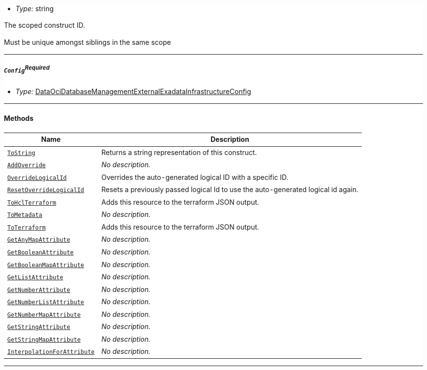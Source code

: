 - *Type:* string

The scoped construct ID.

Must be unique amongst siblings in the same scope

---

##### `Config`<sup>Required</sup> <a name="Config" id="rhizo-co-terraform-provider-oci.dataOciDatabaseManagementExternalExadataInfrastructure.DataOciDatabaseManagementExternalExadataInfrastructure.Initializer.parameter.config"></a>

- *Type:* <a href="#rhizo-co-terraform-provider-oci.dataOciDatabaseManagementExternalExadataInfrastructure.DataOciDatabaseManagementExternalExadataInfrastructureConfig">DataOciDatabaseManagementExternalExadataInfrastructureConfig</a>

---

#### Methods <a name="Methods" id="Methods"></a>

| **Name** | **Description** |
| --- | --- |
| <code><a href="#rhizo-co-terraform-provider-oci.dataOciDatabaseManagementExternalExadataInfrastructure.DataOciDatabaseManagementExternalExadataInfrastructure.toString">ToString</a></code> | Returns a string representation of this construct. |
| <code><a href="#rhizo-co-terraform-provider-oci.dataOciDatabaseManagementExternalExadataInfrastructure.DataOciDatabaseManagementExternalExadataInfrastructure.addOverride">AddOverride</a></code> | *No description.* |
| <code><a href="#rhizo-co-terraform-provider-oci.dataOciDatabaseManagementExternalExadataInfrastructure.DataOciDatabaseManagementExternalExadataInfrastructure.overrideLogicalId">OverrideLogicalId</a></code> | Overrides the auto-generated logical ID with a specific ID. |
| <code><a href="#rhizo-co-terraform-provider-oci.dataOciDatabaseManagementExternalExadataInfrastructure.DataOciDatabaseManagementExternalExadataInfrastructure.resetOverrideLogicalId">ResetOverrideLogicalId</a></code> | Resets a previously passed logical Id to use the auto-generated logical id again. |
| <code><a href="#rhizo-co-terraform-provider-oci.dataOciDatabaseManagementExternalExadataInfrastructure.DataOciDatabaseManagementExternalExadataInfrastructure.toHclTerraform">ToHclTerraform</a></code> | Adds this resource to the terraform JSON output. |
| <code><a href="#rhizo-co-terraform-provider-oci.dataOciDatabaseManagementExternalExadataInfrastructure.DataOciDatabaseManagementExternalExadataInfrastructure.toMetadata">ToMetadata</a></code> | *No description.* |
| <code><a href="#rhizo-co-terraform-provider-oci.dataOciDatabaseManagementExternalExadataInfrastructure.DataOciDatabaseManagementExternalExadataInfrastructure.toTerraform">ToTerraform</a></code> | Adds this resource to the terraform JSON output. |
| <code><a href="#rhizo-co-terraform-provider-oci.dataOciDatabaseManagementExternalExadataInfrastructure.DataOciDatabaseManagementExternalExadataInfrastructure.getAnyMapAttribute">GetAnyMapAttribute</a></code> | *No description.* |
| <code><a href="#rhizo-co-terraform-provider-oci.dataOciDatabaseManagementExternalExadataInfrastructure.DataOciDatabaseManagementExternalExadataInfrastructure.getBooleanAttribute">GetBooleanAttribute</a></code> | *No description.* |
| <code><a href="#rhizo-co-terraform-provider-oci.dataOciDatabaseManagementExternalExadataInfrastructure.DataOciDatabaseManagementExternalExadataInfrastructure.getBooleanMapAttribute">GetBooleanMapAttribute</a></code> | *No description.* |
| <code><a href="#rhizo-co-terraform-provider-oci.dataOciDatabaseManagementExternalExadataInfrastructure.DataOciDatabaseManagementExternalExadataInfrastructure.getListAttribute">GetListAttribute</a></code> | *No description.* |
| <code><a href="#rhizo-co-terraform-provider-oci.dataOciDatabaseManagementExternalExadataInfrastructure.DataOciDatabaseManagementExternalExadataInfrastructure.getNumberAttribute">GetNumberAttribute</a></code> | *No description.* |
| <code><a href="#rhizo-co-terraform-provider-oci.dataOciDatabaseManagementExternalExadataInfrastructure.DataOciDatabaseManagementExternalExadataInfrastructure.getNumberListAttribute">GetNumberListAttribute</a></code> | *No description.* |
| <code><a href="#rhizo-co-terraform-provider-oci.dataOciDatabaseManagementExternalExadataInfrastructure.DataOciDatabaseManagementExternalExadataInfrastructure.getNumberMapAttribute">GetNumberMapAttribute</a></code> | *No description.* |
| <code><a href="#rhizo-co-terraform-provider-oci.dataOciDatabaseManagementExternalExadataInfrastructure.DataOciDatabaseManagementExternalExadataInfrastructure.getStringAttribute">GetStringAttribute</a></code> | *No description.* |
| <code><a href="#rhizo-co-terraform-provider-oci.dataOciDatabaseManagementExternalExadataInfrastructure.DataOciDatabaseManagementExternalExadataInfrastructure.getStringMapAttribute">GetStringMapAttribute</a></code> | *No description.* |
| <code><a href="#rhizo-co-terraform-provider-oci.dataOciDatabaseManagementExternalExadataInfrastructure.DataOciDatabaseManagementExternalExadataInfrastructure.interpolationForAttribute">InterpolationForAttribute</a></code> | *No description.* |

---
